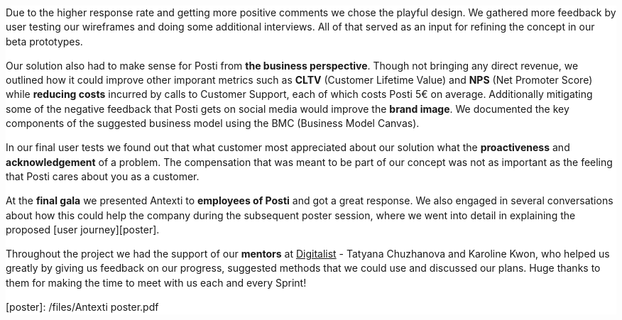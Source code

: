 Due to the higher response rate and getting more positive comments we chose the playful design. We gathered more feedback by user testing our wireframes and doing some additional interviews. All of that served as an input for refining the concept in our beta prototypes.

Our solution also had to make sense for Posti from **the business perspective**. Though not bringing any direct revenue, we outlined how it could improve other imporant metrics such as **CLTV** (Customer Lifetime Value) and **NPS** (Net Promoter Score) while **reducing costs** incurred by calls to Customer Support, each of which costs Posti 5€ on average. Additionally mitigating some of the negative feedback that Posti gets on social media would improve the **brand image**. We documented the key components of the suggested business model using the BMC (Business Model Canvas).

In our final user tests we found out that what customer most appreciated about our solution what the **proactiveness** and **acknowledgement** of a problem. The compensation that was meant to be part of our concept was not as important as the feeling that Posti cares about you as a customer.

At the **final gala** we presented Antexti to **employees of Posti** and got a great response. We also engaged in several conversations about how this could help the company during the subsequent poster session, where we went into detail in explaining the proposed [user journey][poster].

Throughout the project we had the support of our **mentors** at [Digitalist][digitalist] - Tatyana Chuzhanova and Karoline Kwon, who helped us greatly by giving us feedback on our progress, suggested methods that we could use and discussed our plans. Huge thanks to them for making the time to meet with us each and every Sprint!

[digitalist]: https://digitalist.global/
[survey]: https://forms.gle/Z2QcjU2iV4Yyn7Gb9
[VPC]: /files/VPC.pdf
[poster]: /files/Antexti poster.pdf
